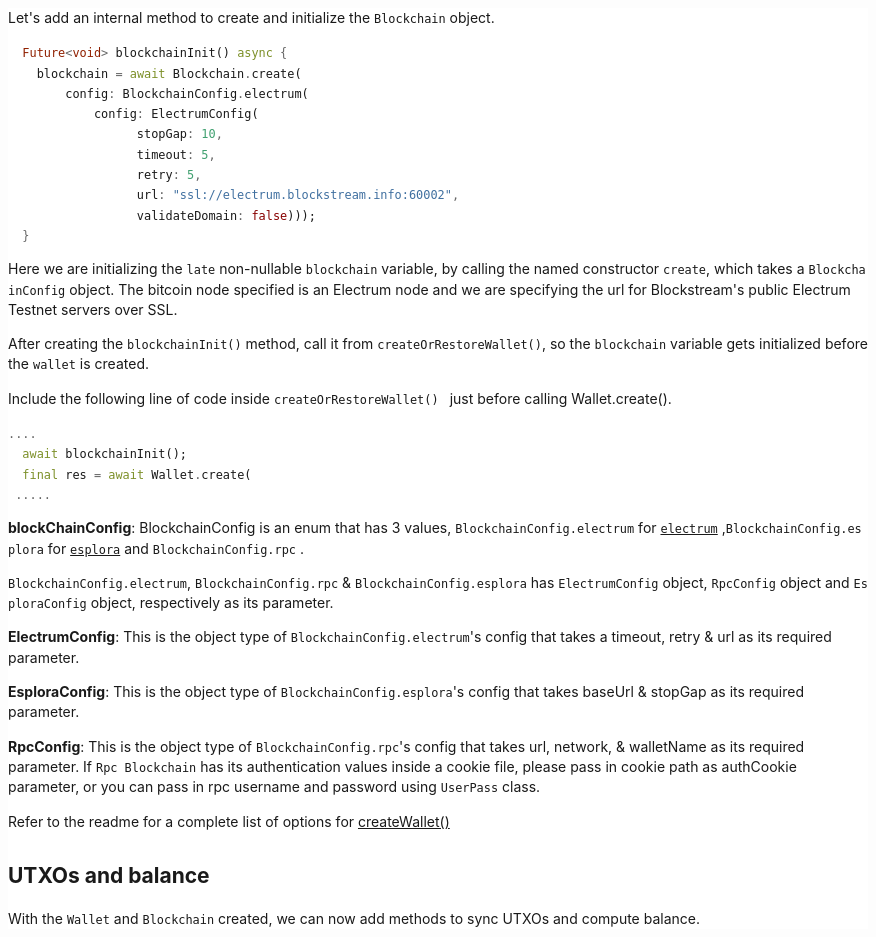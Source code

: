 Let's add an internal method to create and initialize the `Blockchain` object.

```dart
  Future<void> blockchainInit() async {
    blockchain = await Blockchain.create(
        config: BlockchainConfig.electrum(
            config: ElectrumConfig(
                  stopGap: 10,
                  timeout: 5,
                  retry: 5,
                  url: "ssl://electrum.blockstream.info:60002",
                  validateDomain: false)));
  }
```

Here we are initializing the `late` non-nullable `blockchain` variable, by calling the named constructor `create`, which takes a `BlockchainConfig` object.
The bitcoin node specified is an Electrum node and we are specifying the url for Blockstream's public Electrum Testnet servers over SSL.

After creating the `blockchainInit()` method, call it from `createOrRestoreWallet()`, so the `blockchain` variable gets initialized before the `wallet` is created.

Include the following line of code inside `createOrRestoreWallet() ` just before calling Wallet.create().

```dart
....
  await blockchainInit();
  final res = await Wallet.create(
 .....
```

**blockChainConfig**: BlockchainConfig is an enum that has 3 values, `BlockchainConfig.electrum` for [`electrum`](https://github.com/romanz/electrs) ,`BlockchainConfig.esplora` for [`esplora`](https://github.com/Blockstream/esplora) and `BlockchainConfig.rpc` .

`BlockchainConfig.electrum`, `BlockchainConfig.rpc` & `BlockchainConfig.esplora` has `ElectrumConfig` object, `RpcConfig` object and `EsploraConfig` object, respectively as its parameter.

**ElectrumConfig**: This is the object type of `BlockchainConfig.electrum`'s config that takes a timeout, retry & url as its required parameter.

**EsploraConfig**: This is the object type of `BlockchainConfig.esplora`'s config that takes baseUrl & stopGap as its required parameter.

**RpcConfig**: This is the object type of `BlockchainConfig.rpc`'s config that takes url, network, & walletName as its required parameter. If `Rpc Blockchain` has its authentication values inside a cookie file, please pass in cookie path as authCookie parameter, or you can pass in rpc username and password using `UserPass` class.

Refer to the readme for a complete list of options for [createWallet()](https://github.com/LtbLightning/bdk-flutter#createwallet)

## UTXOs and balance

With the `Wallet` and `Blockchain` created, we can now add methods to sync UTXOs and compute balance.
